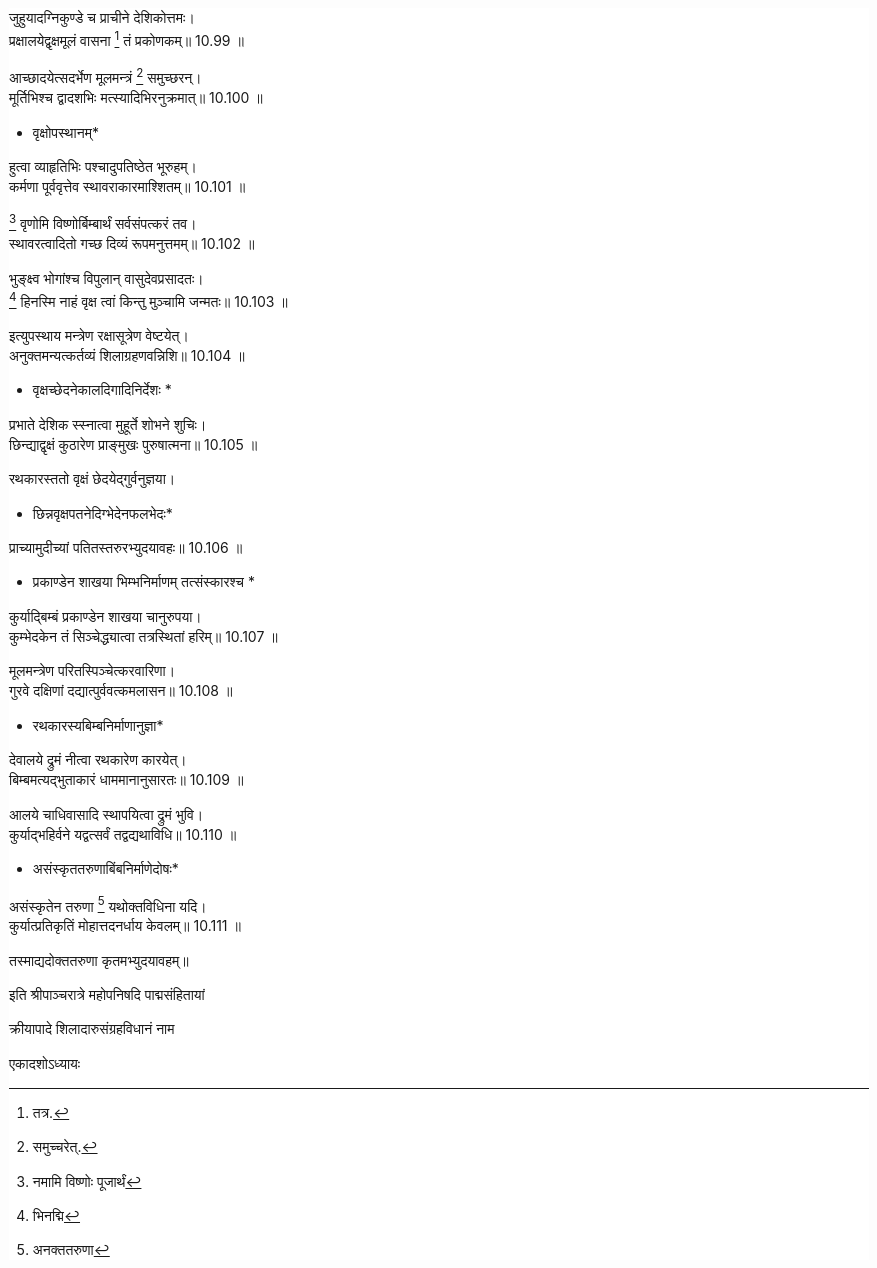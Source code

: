 जुहुयादग्निकुण्डे च प्राचीने देशिकोत्तमः।  
प्रक्षालयेद्वृक्षमूलं वासना [^19] तं प्रकोणकम्॥ 10.99 ॥

 
[^19]: तत्र.


आच्छादयेत्सदर्भेण मूलमन्त्रं [^20] समुच्छरन्।  
मूर्तिभिश्च द्वादशभिः मत्स्यादिभिरनुक्रमात्॥ 10.100 ॥


[^20]: समुच्चरेत्.


* वृक्षोपस्थानम्*

हुत्वा व्याहृतिभिः पश्चादुपतिष्ठेत भूरुहम्।  
कर्मणा पूर्ववृत्तेव स्थावराकारमाश्शितम्॥ 10.101 ॥

[^21] वृणोमि विष्णोर्बिम्बार्थं सर्वसंपत्करं तव।  
स्थावरत्वादितो गच्छ दिव्यं रूपमनुत्तमम्॥ 10.102 ॥


[^21]: नमामि विष्णोः पूजार्थं


भुङ्क्ष्व भोगांश्च विपुलान् वासुदेवप्रसादतः।  
[^22] हिनस्मि नाहं वृक्ष त्वां किन्तु मुञ्चामि जन्मतः॥ 10.103 ॥


[^22]: भिनद्मि


इत्युपस्थाय मन्त्रेण रक्षासूत्रेण वेष्टयेत्।  
अनुक्तमन्यत्कर्तव्यं शिलाग्रहणवन्निशि॥ 10.104 ॥

* वृक्षच्छेदनेकालदिगादिनिर्देशः *

प्रभाते देशिक स्स्नात्वा मुहूर्ते शोभने शुचिः।  
छिन्द्याद्वृक्षं कुठारेण प्राङ्मुखः पुरुषात्मना॥ 10.105 ॥

रथकारस्ततो वृक्षं छेदयेद्गुर्वनुज्ञया।  
* छिन्नवृक्षपतनेदिग्भेदेनफलभेदः*

प्राच्यामुदीच्यां पतितस्तरुरभ्युदयावहः॥ 10.106 ॥

* प्रकाण्डेन शाखया भिम्भनिर्माणम् तत्संस्कारश्च *

कुर्याद्बिम्बं प्रकाण्डेन शाखया चानुरुपया।  
कुम्भेदकेन तं सिञ्चेद्ध्यात्वा तत्रस्थितां हरिम्॥ 10.107 ॥

मूलमन्त्रेण परितस्पिञ्चेत्करवारिणा।  
गुरवे दक्षिणां दद्यात्पुर्ववत्कमलासन॥ 10.108 ॥

* रथकारस्यबिम्बनिर्माणानुज्ञा*

देवालये द्रुमं नीत्वा रथकारेण कारयेत्।  
बिम्बमत्यद्भुताकारं धाममानानुसारतः॥ 10.109 ॥

आलये चाधिवासादि स्थापयित्वा द्रुमं भुवि।  
कुर्याद्भहिर्वने यद्वत्सर्वं तद्वद्यथाविधि॥ 10.110 ॥

* असंस्कृततरुणाबिंबनिर्माणेदोषः*

असंस्कृतेन तरुणा [^23] यथोक्तविधिना यदि।  
कुर्यात्प्रतिकृतिं मोहात्तदनर्धाय केवलम्॥ 10.111 ॥


[^23]: अनक्ततरुणा


तस्माद्यदोक्ततरुणा कृतमभ्युदयावहम्॥

इति श्रीपाञ्चरात्रे महोपनिषदि पाद्मसंहितायां

क्रीयापादे शिलादारुसंग्रहविधानं नाम

एकादशोऽध्यायः


[^1]: " प्रवक्ष्यामि प्रतिमाविधि मुत्तमम्" 
[^2]: मृण्मयं.
[^3]: चित्रं व्व्यर्धचित्रं वा.
[^4]: गौलिकं पातमञ्जीष्ठे.
[^5]: कृष्णशिंशुपसन्निभे.
[^6]: स्समन्वितः
[^7]: नत्मजात्मजान्.
[^8]: स्थानं तस्य.
[^9]: गर्भाधाने.
[^10]: योषिच्छिला.
[^11]: अस्यार्धस्यसङ्गतिश्चिव्न्या
[^12]: नपुंसक शिलोपरि.
[^13]: क्रियादीनाम्.
[^13]: दक्षिणे वर्धनीं न्यसेत्.
[^14]: पार्षदान्
[^15]: पालाशं
[^16]: दक्षिणग्रिवा. अत्र एतदादिषु श्लोकेषु सिराशब्दन्थाने शिरा इति तालव्यादिः क्वचित्को शे दुश्यते. नाडीपर्यायस्सिराशब्द एवसादुर्भवति " वर्जयेत्कोणसिरसम्" इत्यतः सिराशब्दस्य सान्तत्वं अभ्युपगन्तव्यम्. आत्रैव दक्षिणसिरा इत्यत्र दक्षिण ग्रीवा. इति पाठान्तरंतु भ्रमकृतम्. तथैव " कोणसिरसं" इत्यत्र दन्त्यस्थाने कोणशिरसम् इति लव्यनिवेशश्च.
[^17]: सिध्यर्थं
[^18]: चैव.